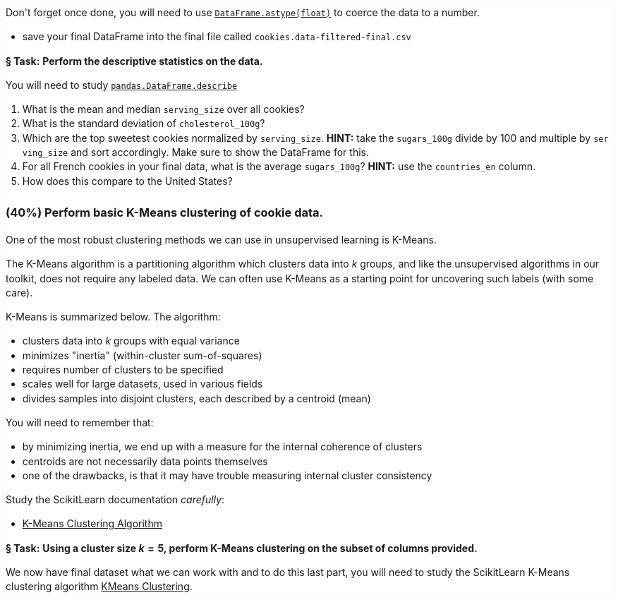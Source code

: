 Don't forget once done, you will need to use [`DataFrame.astype(float)`](https://pandas.pydata.org/pandas-docs/stable/reference/api/pandas.DataFrame.astype.html#pandas.DataFrame.astype) to coerce the data to a number.

* save your final DataFrame into the final file called `cookies.data-filtered-final.csv`


**&#167; Task:**  **Perform the descriptive statistics on the data.**

You will need to study [`pandas.DataFrame.describe`](https://pandas.pydata.org/pandas-docs/stable/reference/api/pandas.DataFrame.describe.html#pandas.DataFrame.describe)


1. What is the mean and median `serving_size` over all cookies?
2. What is the standard deviation of `cholesterol_100g`?
3. Which are the top sweetest cookies normalized by `serving_size`.  **HINT:** take the `sugars_100g` divide by 100 and multiple by `serving_size` and sort accordingly.  Make sure to show the DataFrame for this.
4. For all French cookies in your final data, what is the average `sugars_100g`? **HINT:** use the `countries_en` column.
5. How does this compare to the United States?



### (40%) Perform basic K-Means clustering of cookie data. 

One of the most robust clustering methods
we can use in unsupervised learning is K-Means.

The K-Means algorithm is a partitioning algorithm
which clusters data into $k$ groups, and like
the unsupervised algorithms in our toolkit, does
not require any labeled data.  We can often
use K-Means as a starting point for uncovering
such labels (with some care).

K-Means is summarized below.  The algorithm:

* clusters data into $k$ groups with equal variance
* minimizes "inertia" (within-cluster sum-of-squares)
* requires number of clusters to be specified
* scales well for large datasets, used in various fields
* divides samples into disjoint clusters, each described by a centroid (mean)

You will need to remember that:

* by minimizing inertia, we end up with a measure for the internal coherence of clusters
* centroids are not necessarily data points themselves
* one of the drawbacks, is that it may have trouble  measuring internal cluster consistency

Study the ScikitLearn documentation _carefully_:

* [K-Means Clustering Algorithm](https://scikit-learn.org/stable/modules/clustering.html#k-means)

**&#167; Task:**  **Using a cluster size $k=5$, perform K-Means clustering on the subset of columns
provided.**

We now have final dataset what we can work with and to do this last part, you will need to study the ScikitLearn
K-Means clustering algorithm [KMeans Clustering](https://scikit-learn.org/stable/modules/generated/sklearn.cluster.KMeans.html).
